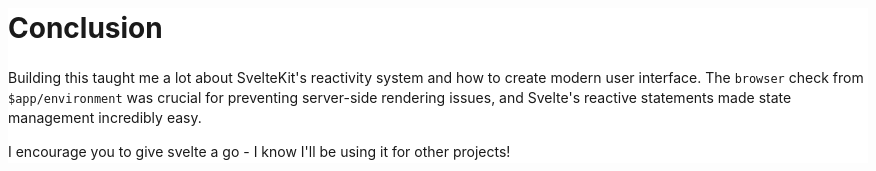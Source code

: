 
# Conclusion
Building this taught me a lot about SvelteKit's reactivity system and how to create modern user interface. The `browser` check from `$app/environment` was crucial for preventing server-side rendering issues, and Svelte's reactive statements made state management incredibly easy.

I encourage you to give svelte a go - I know I'll be using it for other projects!

